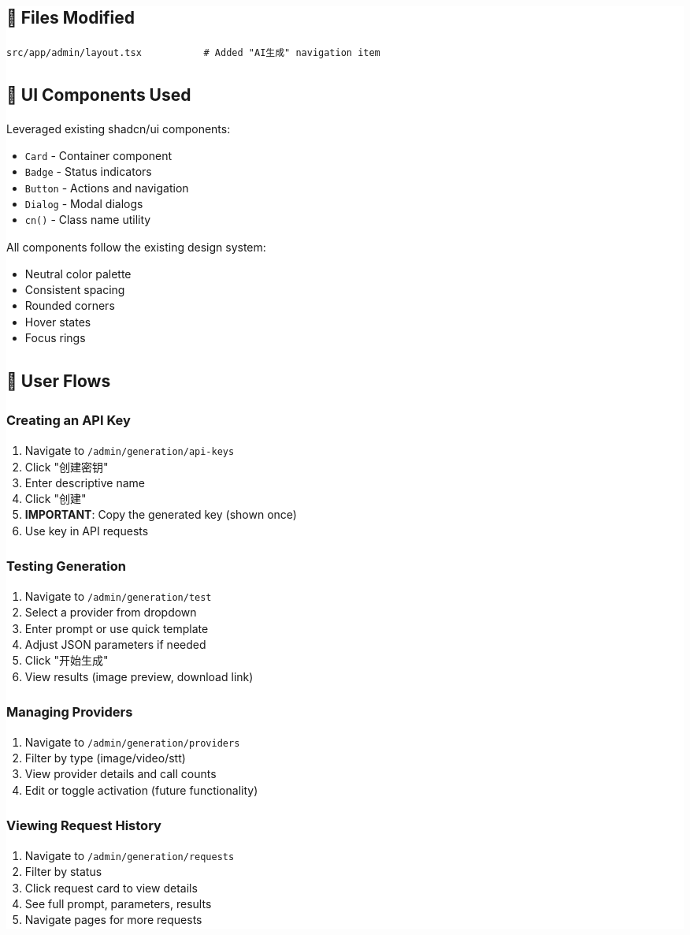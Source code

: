 ## 📁 Files Modified

```
src/app/admin/layout.tsx           # Added "AI生成" navigation item
```

## 🎨 UI Components Used

Leveraged existing shadcn/ui components:
- `Card` - Container component
- `Badge` - Status indicators
- `Button` - Actions and navigation
- `Dialog` - Modal dialogs
- `cn()` - Class name utility

All components follow the existing design system:
- Neutral color palette
- Consistent spacing
- Rounded corners
- Hover states
- Focus rings

## 🚀 User Flows

### Creating an API Key
1. Navigate to `/admin/generation/api-keys`
2. Click "创建密钥"
3. Enter descriptive name
4. Click "创建"
5. **IMPORTANT**: Copy the generated key (shown once)
6. Use key in API requests

### Testing Generation
1. Navigate to `/admin/generation/test`
2. Select a provider from dropdown
3. Enter prompt or use quick template
4. Adjust JSON parameters if needed
5. Click "开始生成"
6. View results (image preview, download link)

### Managing Providers
1. Navigate to `/admin/generation/providers`
2. Filter by type (image/video/stt)
3. View provider details and call counts
4. Edit or toggle activation (future functionality)

### Viewing Request History
1. Navigate to `/admin/generation/requests`
2. Filter by status
3. Click request card to view details
4. See full prompt, parameters, results
5. Navigate pages for more requests
